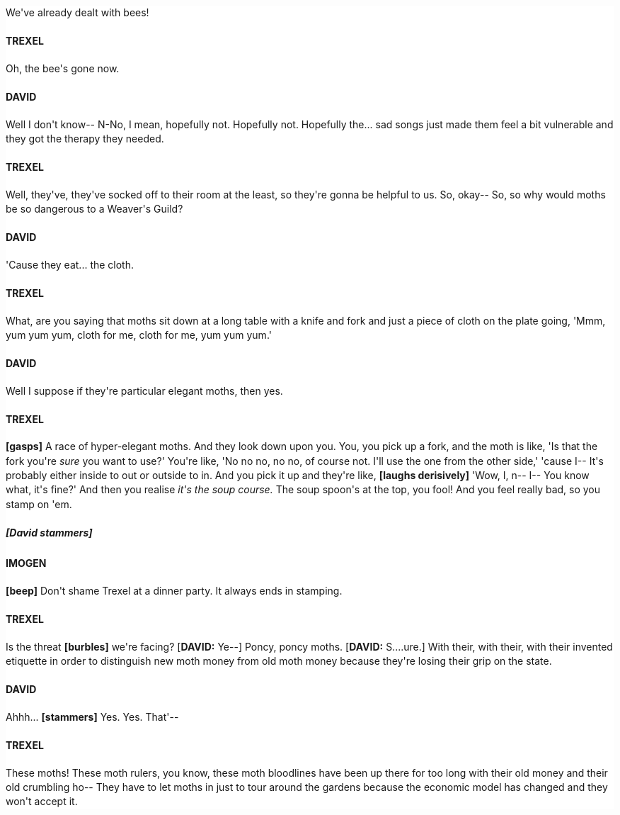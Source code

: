 We've already dealt with bees!

#### TREXEL

Oh, the bee's gone now.

#### DAVID

Well I don't know-- N-No, I mean, hopefully not. Hopefully not. Hopefully the... sad songs just made them feel a bit vulnerable and they got the therapy they needed.

#### TREXEL

Well, they've, they've socked off to their room at the least, so they're gonna be helpful to us. So, okay-- So, so why would moths be so dangerous to a Weaver's Guild?

#### DAVID

'Cause they eat... the cloth.

#### TREXEL

What, are you saying that moths sit down at a long table with a knife and fork and just a piece of cloth on the plate going, 'Mmm, yum yum yum, cloth for me, cloth for me, yum yum yum.'

#### DAVID

Well I suppose if they're particular elegant moths, then yes.

#### TREXEL

__[gasps]__ A race of hyper-elegant moths. And they look down upon you. You, you pick up a fork, and the moth is like, 'Is that the fork you're _sure_ you want to use?' You're like, 'No no no, no no, of course not. I'll use the one from the other side,' 'cause I-- It's probably either inside to out or outside to in. And you pick it up and they're like, __[laughs derisively]__ 'Wow, I, n-- I-- You know what, it's fine?' And then you realise _it's the soup course._ The soup spoon's at the top, you fool! And you feel really bad, so you stamp on 'em.

##### [David stammers]

#### IMOGEN

__[beep]__ Don't shame Trexel at a dinner party. It always ends in stamping.

#### TREXEL

Is the threat __[burbles]__ we're facing? [__DAVID:__ Ye--] Poncy, poncy moths. [__DAVID:__ S....ure.] With their, with their, with their invented etiquette in order to distinguish new moth money from old moth money because they're losing their grip on the state.

#### DAVID

Ahhh... __[stammers]__ Yes. Yes. That'--

#### TREXEL

These moths! These moth rulers, you know, these moth bloodlines have been up there for too long with their old money and their old crumbling ho-- They have to let moths in just to tour around the gardens because the economic model has changed and they won't accept it.
